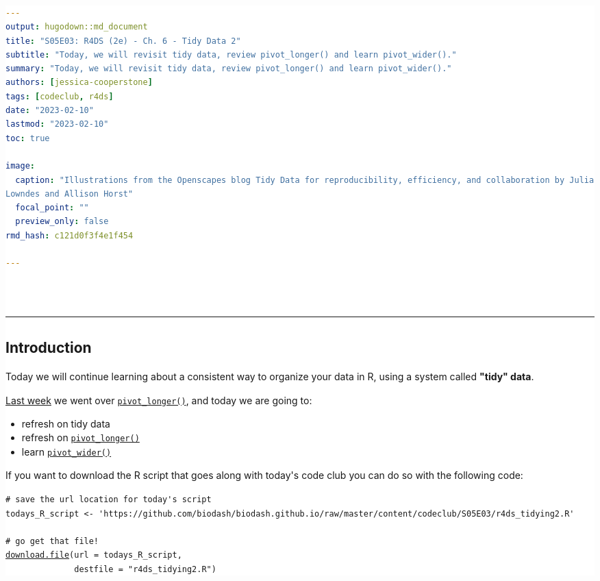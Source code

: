 ```yaml
---
output: hugodown::md_document
title: "S05E03: R4DS (2e) - Ch. 6 - Tidy Data 2"
subtitle: "Today, we will revisit tidy data, review pivot_longer() and learn pivot_wider()."
summary: "Today, we will revisit tidy data, review pivot_longer() and learn pivot_wider()."
authors: [jessica-cooperstone]
tags: [codeclub, r4ds]
date: "2023-02-10"
lastmod: "2023-02-10"
toc: true

image: 
  caption: "Illustrations from the Openscapes blog Tidy Data for reproducibility, efficiency, and collaboration by Julia Lowndes and Allison Horst"
  focal_point: ""
  preview_only: false
rmd_hash: c121d0f3f4e1f454

---
```


<br> <br>

------------------------------------------------------------------------

## Introduction

Today we will continue learning about a consistent way to organize your data in R, using a system called **"tidy" data**.

[Last week](https://biodash.github.io/codeclub/s05e02/) we went over [`pivot_longer()`](https://tidyr.tidyverse.org/reference/pivot_longer.html), and today we are going to:

-   refresh on tidy data
-   refresh on [`pivot_longer()`](https://tidyr.tidyverse.org/reference/pivot_longer.html)
-   learn [`pivot_wider()`](https://tidyr.tidyverse.org/reference/pivot_wider.html)

If you want to download the R script that goes along with today's code club you can do so with the following code:

<div class="highlight">

<pre class='chroma'><code class='language-r' data-lang='r'><span><span class='c'># save the url location for today's script</span></span>
<span><span class='nv'>todays_R_script</span> <span class='o'>&lt;-</span> <span class='s'>'https://github.com/biodash/biodash.github.io/raw/master/content/codeclub/S05E03/r4ds_tidying2.R'</span></span>
<span></span>
<span><span class='c'># go get that file! </span></span>
<span><span class='nf'><a href='https://rdrr.io/r/utils/download.file.html'>download.file</a></span><span class='o'>(</span>url <span class='o'>=</span> <span class='nv'>todays_R_script</span>,</span>
<span>              destfile <span class='o'>=</span> <span class='s'>"r4ds_tidying2.R"</span><span class='o'>)</span></span>
<span></span></code></pre>

